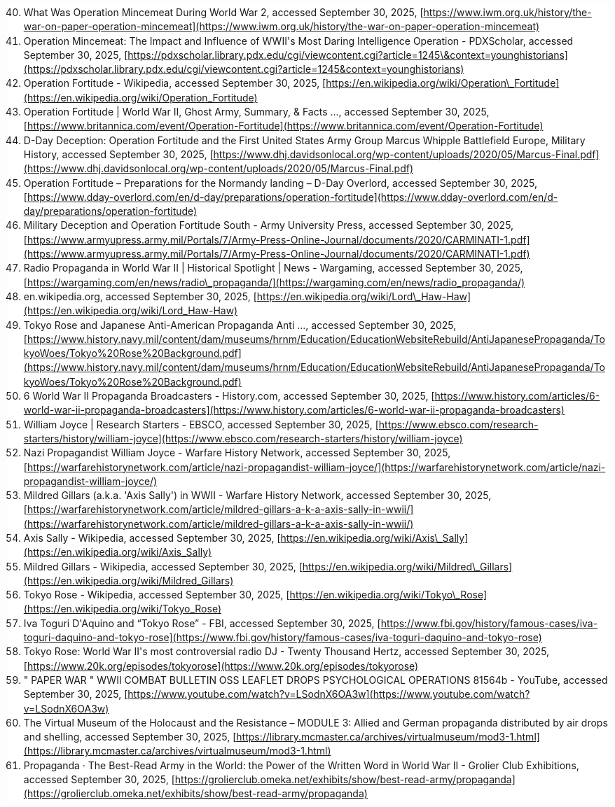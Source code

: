 40. What Was Operation Mincemeat During World War 2, accessed September 30, 2025, [https://www.iwm.org.uk/history/the-war-on-paper-operation-mincemeat](https://www.iwm.org.uk/history/the-war-on-paper-operation-mincemeat)  
41. Operation Mincemeat: The Impact and Influence of WWII's Most Daring Intelligence Operation \- PDXScholar, accessed September 30, 2025, [https://pdxscholar.library.pdx.edu/cgi/viewcontent.cgi?article=1245\&context=younghistorians](https://pdxscholar.library.pdx.edu/cgi/viewcontent.cgi?article=1245&context=younghistorians)  
42. Operation Fortitude \- Wikipedia, accessed September 30, 2025, [https://en.wikipedia.org/wiki/Operation\_Fortitude](https://en.wikipedia.org/wiki/Operation_Fortitude)  
43. Operation Fortitude | World War II, Ghost Army, Summary, & Facts ..., accessed September 30, 2025, [https://www.britannica.com/event/Operation-Fortitude](https://www.britannica.com/event/Operation-Fortitude)  
44. D-Day Deception: Operation Fortitude and the First United States Army Group Marcus Whipple Battlefield Europe, Military History, accessed September 30, 2025, [https://www.dhj.davidsonlocal.org/wp-content/uploads/2020/05/Marcus-Final.pdf](https://www.dhj.davidsonlocal.org/wp-content/uploads/2020/05/Marcus-Final.pdf)  
45. Operation Fortitude – Preparations for the Normandy landing – D-Day Overlord, accessed September 30, 2025, [https://www.dday-overlord.com/en/d-day/preparations/operation-fortitude](https://www.dday-overlord.com/en/d-day/preparations/operation-fortitude)  
46. Military Deception and Operation Fortitude South \- Army University Press, accessed September 30, 2025, [https://www.armyupress.army.mil/Portals/7/Army-Press-Online-Journal/documents/2020/CARMINATI-1.pdf](https://www.armyupress.army.mil/Portals/7/Army-Press-Online-Journal/documents/2020/CARMINATI-1.pdf)  
47. Radio Propaganda in World War II | Historical Spotlight | News \- Wargaming, accessed September 30, 2025, [https://wargaming.com/en/news/radio\_propaganda/](https://wargaming.com/en/news/radio_propaganda/)  
48. en.wikipedia.org, accessed September 30, 2025, [https://en.wikipedia.org/wiki/Lord\_Haw-Haw](https://en.wikipedia.org/wiki/Lord_Haw-Haw)  
49. Tokyo Rose and Japanese Anti-American Propaganda Anti ..., accessed September 30, 2025, [https://www.history.navy.mil/content/dam/museums/hrnm/Education/EducationWebsiteRebuild/AntiJapanesePropaganda/TokyoWoes/Tokyo%20Rose%20Background.pdf](https://www.history.navy.mil/content/dam/museums/hrnm/Education/EducationWebsiteRebuild/AntiJapanesePropaganda/TokyoWoes/Tokyo%20Rose%20Background.pdf)  
50. 6 World War II Propaganda Broadcasters \- History.com, accessed September 30, 2025, [https://www.history.com/articles/6-world-war-ii-propaganda-broadcasters](https://www.history.com/articles/6-world-war-ii-propaganda-broadcasters)  
51. William Joyce | Research Starters \- EBSCO, accessed September 30, 2025, [https://www.ebsco.com/research-starters/history/william-joyce](https://www.ebsco.com/research-starters/history/william-joyce)  
52. Nazi Propagandist William Joyce \- Warfare History Network, accessed September 30, 2025, [https://warfarehistorynetwork.com/article/nazi-propagandist-william-joyce/](https://warfarehistorynetwork.com/article/nazi-propagandist-william-joyce/)  
53. Mildred Gillars (a.k.a. 'Axis Sally') in WWII \- Warfare History Network, accessed September 30, 2025, [https://warfarehistorynetwork.com/article/mildred-gillars-a-k-a-axis-sally-in-wwii/](https://warfarehistorynetwork.com/article/mildred-gillars-a-k-a-axis-sally-in-wwii/)  
54. Axis Sally \- Wikipedia, accessed September 30, 2025, [https://en.wikipedia.org/wiki/Axis\_Sally](https://en.wikipedia.org/wiki/Axis_Sally)  
55. Mildred Gillars \- Wikipedia, accessed September 30, 2025, [https://en.wikipedia.org/wiki/Mildred\_Gillars](https://en.wikipedia.org/wiki/Mildred_Gillars)  
56. Tokyo Rose \- Wikipedia, accessed September 30, 2025, [https://en.wikipedia.org/wiki/Tokyo\_Rose](https://en.wikipedia.org/wiki/Tokyo_Rose)  
57. Iva Toguri D'Aquino and “Tokyo Rose” \- FBI, accessed September 30, 2025, [https://www.fbi.gov/history/famous-cases/iva-toguri-daquino-and-tokyo-rose](https://www.fbi.gov/history/famous-cases/iva-toguri-daquino-and-tokyo-rose)  
58. Tokyo Rose: World War II's most controversial radio DJ \- Twenty Thousand Hertz, accessed September 30, 2025, [https://www.20k.org/episodes/tokyorose](https://www.20k.org/episodes/tokyorose)  
59. " PAPER WAR " WWII COMBAT BULLETIN OSS LEAFLET DROPS PSYCHOLOGICAL OPERATIONS 81564b \- YouTube, accessed September 30, 2025, [https://www.youtube.com/watch?v=LSodnX6OA3w](https://www.youtube.com/watch?v=LSodnX6OA3w)  
60. The Virtual Museum of the Holocaust and the Resistance – MODULE 3: Allied and German propaganda distributed by air drops and shelling, accessed September 30, 2025, [https://library.mcmaster.ca/archives/virtualmuseum/mod3-1.html](https://library.mcmaster.ca/archives/virtualmuseum/mod3-1.html)  
61. Propaganda · The Best-Read Army in the World: the Power of the Written Word in World War II \- Grolier Club Exhibitions, accessed September 30, 2025, [https://grolierclub.omeka.net/exhibits/show/best-read-army/propaganda](https://grolierclub.omeka.net/exhibits/show/best-read-army/propaganda)  